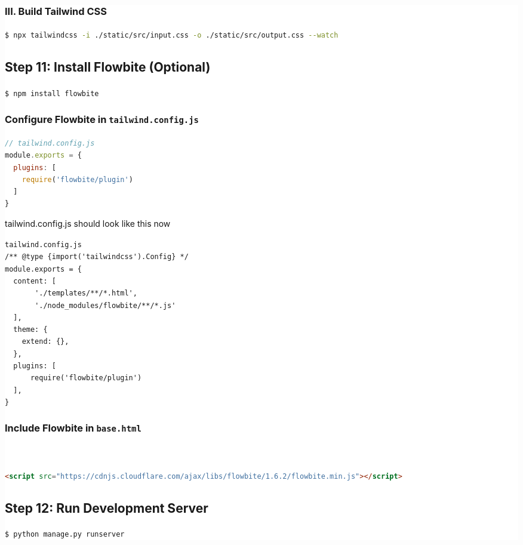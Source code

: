 
### III. Build Tailwind CSS

```bash
$ npx tailwindcss -i ./static/src/input.css -o ./static/src/output.css --watch
```

## Step 11: Install Flowbite (Optional)

```bash
$ npm install flowbite
```

### Configure Flowbite in `tailwind.config.js`

```javascript
// tailwind.config.js
module.exports = {
  plugins: [
    require('flowbite/plugin')
  ]
}
```

tailwind.config.js should look like this now

```
tailwind.config.js
/** @type {import('tailwindcss').Config} */
module.exports = {
  content: [
       './templates/**/*.html',
       './node_modules/flowbite/**/*.js'
  ],
  theme: {
    extend: {},
  },
  plugins: [
      require('flowbite/plugin')
  ],
}
```

### Include Flowbite in `base.html`

```html


<script src="https://cdnjs.cloudflare.com/ajax/libs/flowbite/1.6.2/flowbite.min.js"></script>
```

## Step 12: Run Development Server

```bash
$ python manage.py runserver
```
